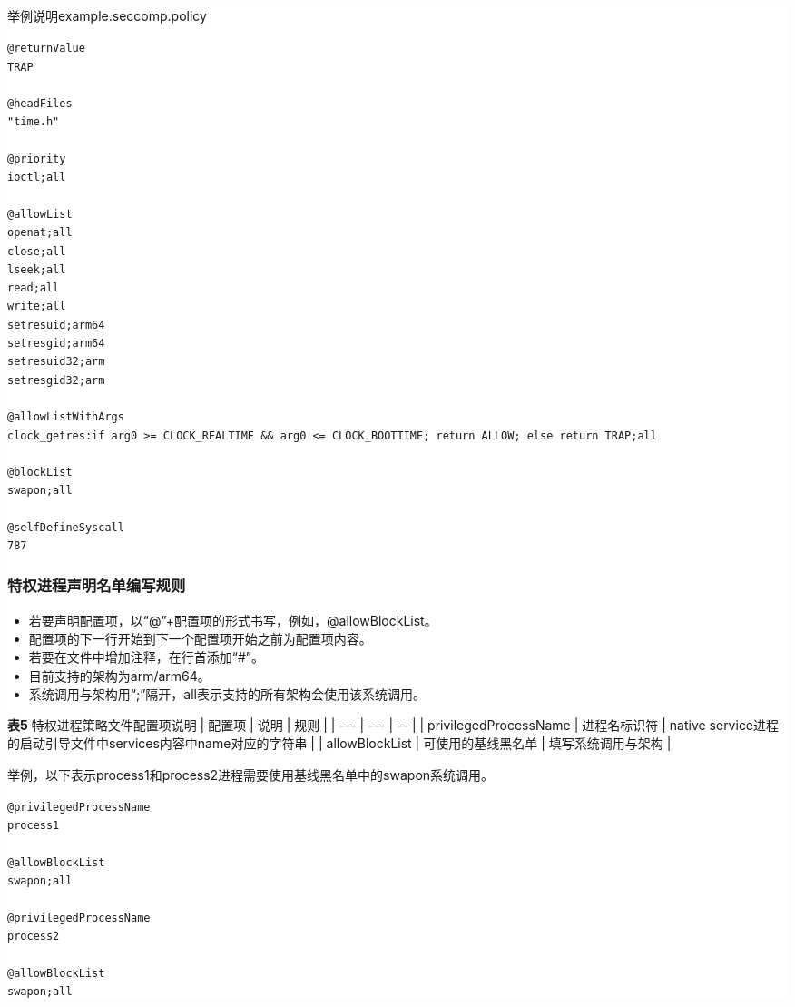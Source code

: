 举例说明example.seccomp.policy

```
@returnValue
TRAP

@headFiles
"time.h"

@priority
ioctl;all

@allowList
openat;all
close;all
lseek;all
read;all
write;all
setresuid;arm64
setresgid;arm64
setresuid32;arm
setresgid32;arm

@allowListWithArgs
clock_getres:if arg0 >= CLOCK_REALTIME && arg0 <= CLOCK_BOOTTIME; return ALLOW; else return TRAP;all

@blockList
swapon;all

@selfDefineSyscall
787
```

### 特权进程声明名单编写规则
- 若要声明配置项，以“@”+配置项的形式书写，例如，@allowBlockList。
- 配置项的下一行开始到下一个配置项开始之前为配置项内容。
- 若要在文件中增加注释，在行首添加“#”。
- 目前支持的架构为arm/arm64。
- 系统调用与架构用“;”隔开，all表示支持的所有架构会使用该系统调用。

**表5**  特权进程策略文件配置项说明
|  配置项  |  说明  | 规则  |
|  ---  |  ---  |  --  |
|  privilegedProcessName  |  进程名标识符  |  native service进程的启动引导文件中services内容中name对应的字符串 |
|  allowBlockList  |  可使用的基线黑名单  |  填写系统调用与架构 |

举例，以下表示process1和process2进程需要使用基线黑名单中的swapon系统调用。
```
@privilegedProcessName
process1

@allowBlockList
swapon;all

@privilegedProcessName
process2

@allowBlockList
swapon;all
```
